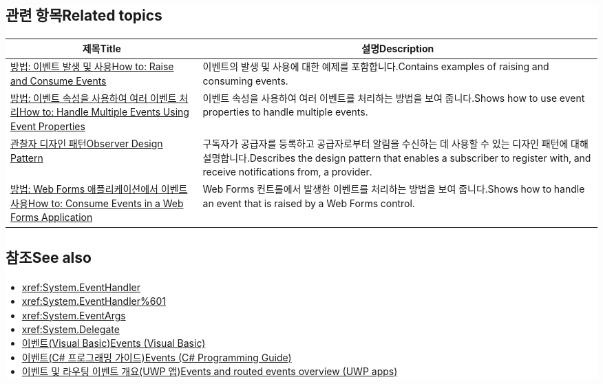## <a name="related-topics"></a><span data-ttu-id="4ebec-186">관련 항목</span><span class="sxs-lookup"><span data-stu-id="4ebec-186">Related topics</span></span>  
  
|<span data-ttu-id="4ebec-187">제목</span><span class="sxs-lookup"><span data-stu-id="4ebec-187">Title</span></span>|<span data-ttu-id="4ebec-188">설명</span><span class="sxs-lookup"><span data-stu-id="4ebec-188">Description</span></span>|  
|-----------|-----------------|  
|[<span data-ttu-id="4ebec-189">방법: 이벤트 발생 및 사용</span><span class="sxs-lookup"><span data-stu-id="4ebec-189">How to: Raise and Consume Events</span></span>](how-to-raise-and-consume-events.md)|<span data-ttu-id="4ebec-190">이벤트의 발생 및 사용에 대한 예제를 포함합니다.</span><span class="sxs-lookup"><span data-stu-id="4ebec-190">Contains examples of raising and consuming events.</span></span>|  
|[<span data-ttu-id="4ebec-191">방법: 이벤트 속성을 사용하여 여러 이벤트 처리</span><span class="sxs-lookup"><span data-stu-id="4ebec-191">How to: Handle Multiple Events Using Event Properties</span></span>](how-to-handle-multiple-events-using-event-properties.md)|<span data-ttu-id="4ebec-192">이벤트 속성을 사용하여 여러 이벤트를 처리하는 방법을 보여 줍니다.</span><span class="sxs-lookup"><span data-stu-id="4ebec-192">Shows how to use event properties to handle multiple events.</span></span>|  
|[<span data-ttu-id="4ebec-193">관찰자 디자인 패턴</span><span class="sxs-lookup"><span data-stu-id="4ebec-193">Observer Design Pattern</span></span>](observer-design-pattern.md)|<span data-ttu-id="4ebec-194">구독자가 공급자를 등록하고 공급자로부터 알림을 수신하는 데 사용할 수 있는 디자인 패턴에 대해 설명합니다.</span><span class="sxs-lookup"><span data-stu-id="4ebec-194">Describes the design pattern that enables a subscriber to register with, and receive notifications from, a provider.</span></span>|  
|[<span data-ttu-id="4ebec-195">방법: Web Forms 애플리케이션에서 이벤트 사용</span><span class="sxs-lookup"><span data-stu-id="4ebec-195">How to: Consume Events in a Web Forms Application</span></span>](how-to-consume-events-in-a-web-forms-application.md)|<span data-ttu-id="4ebec-196">Web Forms 컨트롤에서 발생한 이벤트를 처리하는 방법을 보여 줍니다.</span><span class="sxs-lookup"><span data-stu-id="4ebec-196">Shows how to handle an event that is raised by a Web Forms control.</span></span>|  
  
## <a name="see-also"></a><span data-ttu-id="4ebec-197">참조</span><span class="sxs-lookup"><span data-stu-id="4ebec-197">See also</span></span>

- <xref:System.EventHandler>
- <xref:System.EventHandler%601>
- <xref:System.EventArgs>
- <xref:System.Delegate>
- [<span data-ttu-id="4ebec-198">이벤트(Visual Basic)</span><span class="sxs-lookup"><span data-stu-id="4ebec-198">Events (Visual Basic)</span></span>](../../visual-basic/programming-guide/language-features/events/index.md)
- [<span data-ttu-id="4ebec-199">이벤트(C# 프로그래밍 가이드)</span><span class="sxs-lookup"><span data-stu-id="4ebec-199">Events (C# Programming Guide)</span></span>](../../csharp/programming-guide/events/index.md)
- [<span data-ttu-id="4ebec-200">이벤트 및 라우팅 이벤트 개요(UWP 앱)</span><span class="sxs-lookup"><span data-stu-id="4ebec-200">Events and routed events overview (UWP apps)</span></span>](/windows/uwp/xaml-platform/events-and-routed-events-overview)
